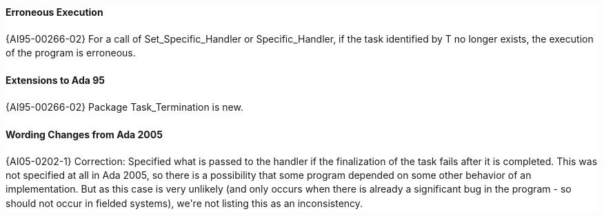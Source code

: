
#### Erroneous Execution

{AI95-00266-02} For a call of Set_Specific_Handler or Specific_Handler, if the task identified by T no longer exists, the execution of the program is erroneous. 


#### Extensions to Ada 95

{AI95-00266-02} Package Task_Termination is new. 


#### Wording Changes from Ada 2005

{AI05-0202-1} Correction: Specified what is passed to the handler if the finalization of the task fails after it is completed. This was not specified at all in Ada 2005, so there is a possibility that some program depended on some other behavior of an implementation. But as this case is very unlikely (and only occurs when there is already a significant bug in the program - so should not occur in fielded systems), we're not listing this as an inconsistency. 

